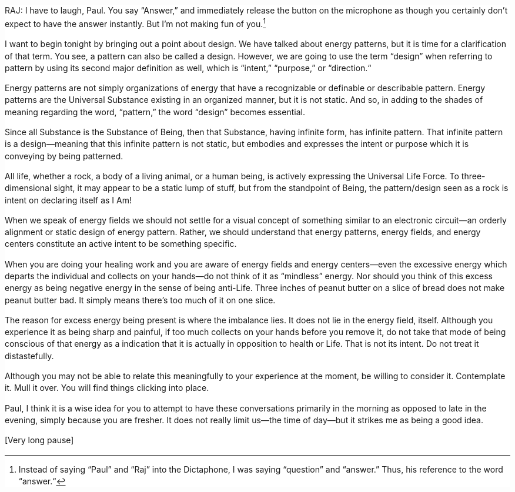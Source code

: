 RAJ: I have to laugh, Paul. You say “Answer,” and immediately release the
button on the microphone as though you certainly don’t expect to have the
answer instantly. But I’m not making fun of you.[^1]

I want to begin tonight by bringing out a point about design. We have talked
about energy patterns, but it is time for a clarification of that term. You
see, a pattern can also be called a design. However, we are going to use the
term “design” when referring to pattern by using its second major definition as
well, which is “intent,” “purpose,” or “direction.“

Energy patterns are not simply organizations of energy that have a recognizable
or definable or describable pattern. Energy patterns are the Universal
Substance existing in an organized manner, but it is not static. And so, in
adding to the shades of meaning regarding the word, “pattern,” the word
“design” becomes essential.

Since all Substance is the Substance of Being, then that Substance, having
infinite form, has infinite pattern. That infinite pattern is a design—meaning
that this infinite pattern is not static, but embodies and expresses the intent
or purpose which it is conveying by being patterned.

All life, whether a rock, a body of a living animal, or a human being, is
actively expressing the Universal Life Force. To three-dimensional sight, it
may appear to be a static lump of stuff, but from the standpoint of Being, the
pattern/design seen as a rock is intent on declaring itself as I Am!

When we speak of energy fields we should not settle for a visual concept of
something similar to an electronic circuit—an orderly alignment or static
design of energy pattern. Rather, we should understand that energy patterns,
energy fields, and energy centers constitute an active intent to be something
specific.

When you are doing your healing work and you are aware of energy fields and
energy centers—even the excessive energy which departs the individual and
collects on your hands—do not think of it as “mindless” energy. Nor should you
think of this excess energy as being negative energy in the sense of being
anti-Life. Three inches of peanut butter on a slice of bread does not make
peanut butter bad. It simply means there’s too much of it on one slice.

The reason for excess energy being present is where the imbalance lies. It does
not lie in the energy field, itself. Although you experience it as being sharp
and painful, if too much collects on your hands before you remove it, do not
take that mode of being conscious of that energy as a indication that it is
actually in opposition to health or Life. That is not its intent. Do not treat
it distastefully.

Although you may not be able to relate this meaningfully to your experience at
the moment, be willing to consider it. Contemplate it. Mull it over. You will
find things clicking into place.

Paul, I think it is a wise idea for you to attempt to have these conversations
primarily in the morning as opposed to late in the evening, simply because you
are fresher. It does not really limit us—the time of day—but it strikes me as
being a good idea.

[Very long pause]


[^1]: Instead of saying “Paul” and “Raj” into the Dictaphone, I was saying “question” and “answer.” Thus, his reference to the word “answer.“